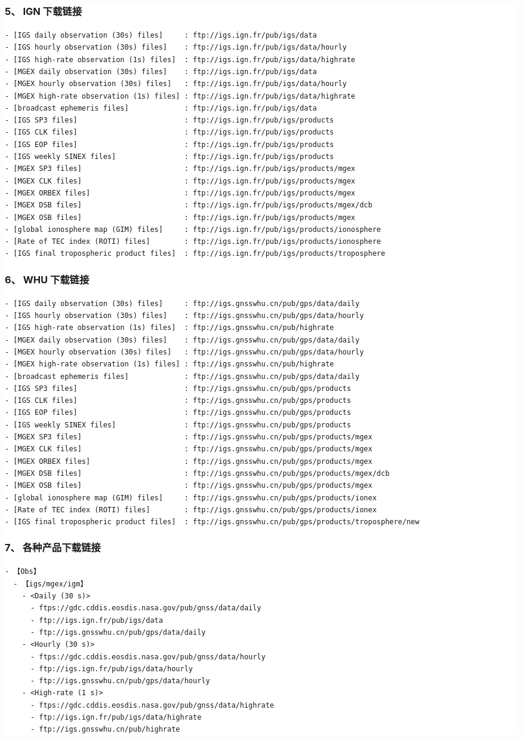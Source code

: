 ### 5、 IGN 下载链接

```
- [IGS daily observation (30s) files]     : ftp://igs.ign.fr/pub/igs/data
- [IGS hourly observation (30s) files]    : ftp://igs.ign.fr/pub/igs/data/hourly
- [IGS high-rate observation (1s) files]  : ftp://igs.ign.fr/pub/igs/data/highrate
- [MGEX daily observation (30s) files]    : ftp://igs.ign.fr/pub/igs/data
- [MGEX hourly observation (30s) files]   : ftp://igs.ign.fr/pub/igs/data/hourly
- [MGEX high-rate observation (1s) files] : ftp://igs.ign.fr/pub/igs/data/highrate
- [broadcast ephemeris files]             : ftp://igs.ign.fr/pub/igs/data
- [IGS SP3 files]                         : ftp://igs.ign.fr/pub/igs/products
- [IGS CLK files]                         : ftp://igs.ign.fr/pub/igs/products
- [IGS EOP files]                         : ftp://igs.ign.fr/pub/igs/products
- [IGS weekly SINEX files]                : ftp://igs.ign.fr/pub/igs/products
- [MGEX SP3 files]                        : ftp://igs.ign.fr/pub/igs/products/mgex
- [MGEX CLK files]                        : ftp://igs.ign.fr/pub/igs/products/mgex
- [MGEX ORBEX files]                      : ftp://igs.ign.fr/pub/igs/products/mgex
- [MGEX DSB files]                        : ftp://igs.ign.fr/pub/igs/products/mgex/dcb
- [MGEX OSB files]                        : ftp://igs.ign.fr/pub/igs/products/mgex     
- [global ionosphere map (GIM) files]     : ftp://igs.ign.fr/pub/igs/products/ionosphere
- [Rate of TEC index (ROTI) files]        : ftp://igs.ign.fr/pub/igs/products/ionosphere
- [IGS final tropospheric product files]  : ftp://igs.ign.fr/pub/igs/products/troposphere
```

### 6、 WHU 下载链接

```
- [IGS daily observation (30s) files]     : ftp://igs.gnsswhu.cn/pub/gps/data/daily
- [IGS hourly observation (30s) files]    : ftp://igs.gnsswhu.cn/pub/gps/data/hourly
- [IGS high-rate observation (1s) files]  : ftp://igs.gnsswhu.cn/pub/highrate
- [MGEX daily observation (30s) files]    : ftp://igs.gnsswhu.cn/pub/gps/data/daily
- [MGEX hourly observation (30s) files]   : ftp://igs.gnsswhu.cn/pub/gps/data/hourly
- [MGEX high-rate observation (1s) files] : ftp://igs.gnsswhu.cn/pub/highrate               
- [broadcast ephemeris files]             : ftp://igs.gnsswhu.cn/pub/gps/data/daily        
- [IGS SP3 files]                         : ftp://igs.gnsswhu.cn/pub/gps/products
- [IGS CLK files]                         : ftp://igs.gnsswhu.cn/pub/gps/products
- [IGS EOP files]                         : ftp://igs.gnsswhu.cn/pub/gps/products   
- [IGS weekly SINEX files]                : ftp://igs.gnsswhu.cn/pub/gps/products
- [MGEX SP3 files]                        : ftp://igs.gnsswhu.cn/pub/gps/products/mgex
- [MGEX CLK files]                        : ftp://igs.gnsswhu.cn/pub/gps/products/mgex
- [MGEX ORBEX files]                      : ftp://igs.gnsswhu.cn/pub/gps/products/mgex
- [MGEX DSB files]                        : ftp://igs.gnsswhu.cn/pub/gps/products/mgex/dcb     
- [MGEX OSB files]                        : ftp://igs.gnsswhu.cn/pub/gps/products/mgex
- [global ionosphere map (GIM) files]     : ftp://igs.gnsswhu.cn/pub/gps/products/ionex
- [Rate of TEC index (ROTI) files]        : ftp://igs.gnsswhu.cn/pub/gps/products/ionex
- [IGS final tropospheric product files]  : ftp://igs.gnsswhu.cn/pub/gps/products/troposphere/new
```

### 7、 各种产品下载链接

```
- 【Obs】
  - 【igs/mgex/igm】
    - <Daily (30 s)>
      - ftps://gdc.cddis.eosdis.nasa.gov/pub/gnss/data/daily
      - ftp://igs.ign.fr/pub/igs/data
      - ftp://igs.gnsswhu.cn/pub/gps/data/daily
    - <Hourly (30 s)>
      - ftps://gdc.cddis.eosdis.nasa.gov/pub/gnss/data/hourly
      - ftp://igs.ign.fr/pub/igs/data/hourly
      - ftp://igs.gnsswhu.cn/pub/gps/data/hourly
    - <High-rate (1 s)>
      - ftps://gdc.cddis.eosdis.nasa.gov/pub/gnss/data/highrate
      - ftp://igs.ign.fr/pub/igs/data/highrate
      - ftp://igs.gnsswhu.cn/pub/highrate
```
